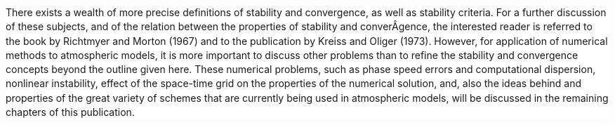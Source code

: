 There exists a wealth of more precise definitions of stability and
convergence, as well as stability criteria. For a further discussion of
these subjects, and of the relation between the properties of stability
and converÂ­gence, the interested reader is referred to the book by
Richtmyer and Morton (1967) and to the publication by Kreiss and Oliger
(1973). However, for application of numerical methods to atmospheric
models, it is more important to discuss other problems than to refine
the stability and convergence concepts beyond the outline given here.
These numerical problems, such as phase speed errors and computational
dispersion, nonlinear instability, effect of the space-time grid on the
properties of the numerical solution, and, also the ideas behind and
properties of the great variety of schemes that are currently being used
in atmospheric models, will be discussed in the remaining chapters of
this publication.

